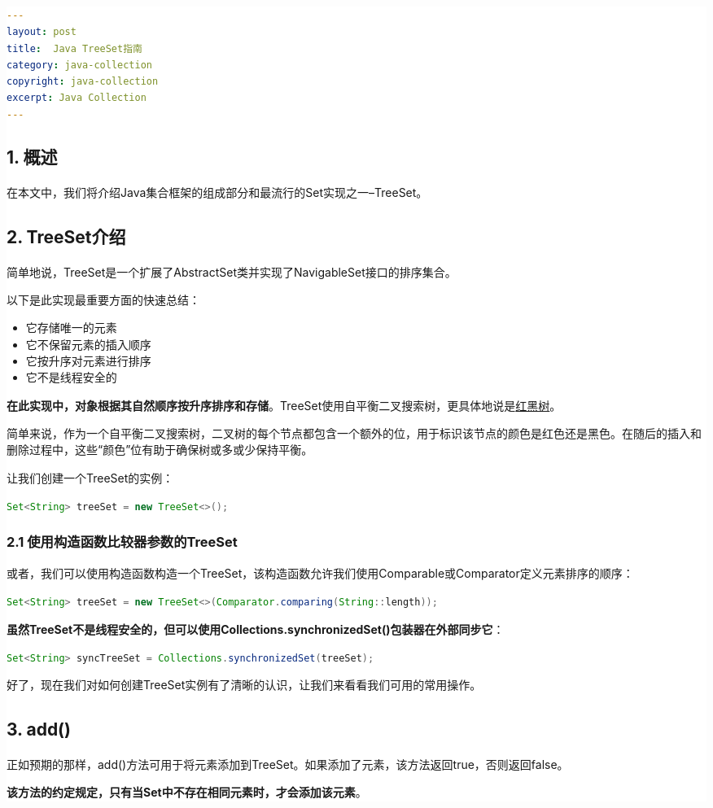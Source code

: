```yaml
---
layout: post
title:  Java TreeSet指南
category: java-collection
copyright: java-collection
excerpt: Java Collection
---
```


## 1. 概述

在本文中，我们将介绍Java集合框架的组成部分和最流行的Set实现之一–TreeSet。

## 2. TreeSet介绍

简单地说，TreeSet是一个扩展了AbstractSet类并实现了NavigableSet接口的排序集合。

以下是此实现最重要方面的快速总结：

-   它存储唯一的元素
-   它不保留元素的插入顺序
-   它按升序对元素进行排序
-   它不是线程安全的

**在此实现中，对象根据其自然顺序按升序排序和存储**。TreeSet使用自平衡二叉搜索树，更具体地说是[红黑树](https://www.baeldung.com/cs/red-black-trees)。

简单来说，作为一个自平衡二叉搜索树，二叉树的每个节点都包含一个额外的位，用于标识该节点的颜色是红色还是黑色。在随后的插入和删除过程中，这些“颜色”位有助于确保树或多或少保持平衡。

让我们创建一个TreeSet的实例：

```java
Set<String> treeSet = new TreeSet<>();
```

### 2.1 使用构造函数比较器参数的TreeSet

或者，我们可以使用构造函数构造一个TreeSet，该构造函数允许我们使用Comparable或Comparator定义元素排序的顺序：

```java
Set<String> treeSet = new TreeSet<>(Comparator.comparing(String::length));
```

**虽然TreeSet不是线程安全的，但可以使用Collections.synchronizedSet()包装器在外部同步它**：

```java
Set<String> syncTreeSet = Collections.synchronizedSet(treeSet);
```

好了，现在我们对如何创建TreeSet实例有了清晰的认识，让我们来看看我们可用的常用操作。

## 3. add()

正如预期的那样，add()方法可用于将元素添加到TreeSet。如果添加了元素，该方法返回true，否则返回false。

**该方法的约定规定，只有当Set中不存在相同元素时，才会添加该元素**。
